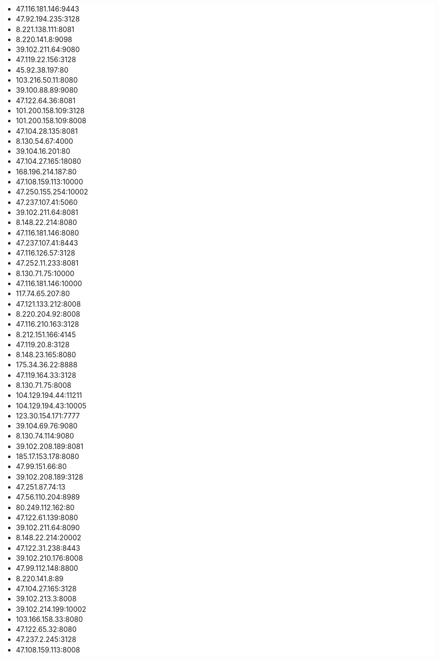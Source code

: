  - 47.116.181.146:9443
 - 47.92.194.235:3128
 - 8.221.138.111:8081
 - 8.220.141.8:9098
 - 39.102.211.64:9080
 - 47.119.22.156:3128
 - 45.92.38.197:80
 - 103.216.50.11:8080
 - 39.100.88.89:9080
 - 47.122.64.36:8081
 - 101.200.158.109:3128
 - 101.200.158.109:8008
 - 47.104.28.135:8081
 - 8.130.54.67:4000
 - 39.104.16.201:80
 - 47.104.27.165:18080
 - 168.196.214.187:80
 - 47.108.159.113:10000
 - 47.250.155.254:10002
 - 47.237.107.41:5060
 - 39.102.211.64:8081
 - 8.148.22.214:8080
 - 47.116.181.146:8080
 - 47.237.107.41:8443
 - 47.116.126.57:3128
 - 47.252.11.233:8081
 - 8.130.71.75:10000
 - 47.116.181.146:10000
 - 117.74.65.207:80
 - 47.121.133.212:8008
 - 8.220.204.92:8008
 - 47.116.210.163:3128
 - 8.212.151.166:4145
 - 47.119.20.8:3128
 - 8.148.23.165:8080
 - 175.34.36.22:8888
 - 47.119.164.33:3128
 - 8.130.71.75:8008
 - 104.129.194.44:11211
 - 104.129.194.43:10005
 - 123.30.154.171:7777
 - 39.104.69.76:9080
 - 8.130.74.114:9080
 - 39.102.208.189:8081
 - 185.17.153.178:8080
 - 47.99.151.66:80
 - 39.102.208.189:3128
 - 47.251.87.74:13
 - 47.56.110.204:8989
 - 80.249.112.162:80
 - 47.122.61.139:8080
 - 39.102.211.64:8090
 - 8.148.22.214:20002
 - 47.122.31.238:8443
 - 39.102.210.176:8008
 - 47.99.112.148:8800
 - 8.220.141.8:89
 - 47.104.27.165:3128
 - 39.102.213.3:8008
 - 39.102.214.199:10002
 - 103.166.158.33:8080
 - 47.122.65.32:8080
 - 47.237.2.245:3128
 - 47.108.159.113:8008